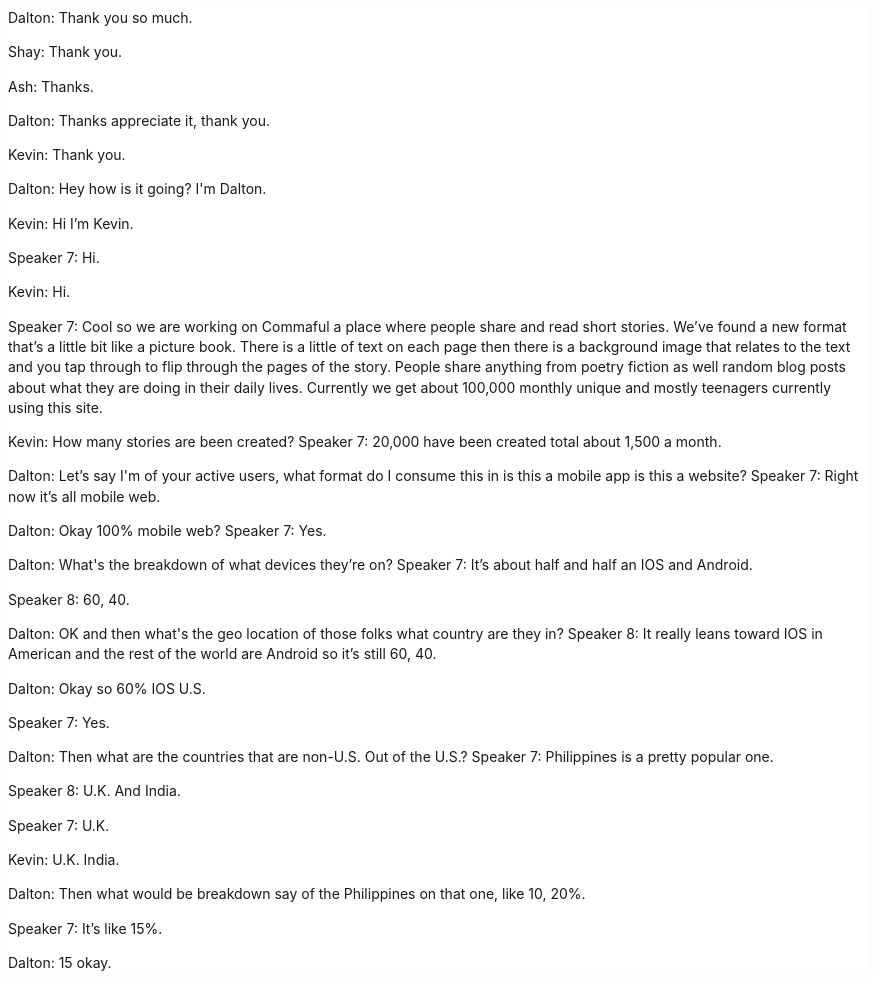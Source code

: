 Dalton: Thank you so much.

Shay: Thank you.

Ash: Thanks.

Dalton: Thanks appreciate it, thank you.

Kevin: Thank you.

Dalton: Hey how is it going? I'm Dalton.

Kevin: Hi I’m Kevin.

Speaker 7: Hi.

Kevin: Hi.

Speaker 7: Cool so we are working on Commaful a place where people share and read short  stories. We’ve found a new format that’s a little bit like a picture book. There  is a little of text on each page then there is a background image that  relates to the text and you tap through to flip through the pages of the  story. People share anything from poetry fiction as well random blog posts about what they  are doing in their daily lives. Currently we get about 100,000 monthly unique and mostly  teenagers currently using this site.

Kevin: How many stories are been created?
Speaker 7: 20,000 have been created total about 1,500 a month.

Dalton: Let’s say I'm of your active users, what format do I consume this in is  this a mobile app is this a website?
Speaker 7: Right now it’s all mobile web.

Dalton: Okay 100% mobile web?
Speaker 7: Yes.

Dalton: What's the breakdown of what devices they’re on?
Speaker 7: It’s about half and half an IOS and Android.

Speaker 8: 60, 40.

Dalton: OK and then what's the geo location of those folks what country are they in?
Speaker 8: It really leans toward IOS in American and the rest of the world are Android  so it’s still 60, 40.

Dalton: Okay so 60% IOS U.S.

Speaker 7: Yes.

Dalton: Then what are the countries that are non-U.S. Out of the U.S.?
Speaker 7: Philippines is a pretty popular one.

Speaker 8: U.K. And India.

Speaker 7: U.K.

Kevin: U.K. India.

Dalton: Then what would be breakdown say of the Philippines on that one, like 10, 20%.

Speaker 7: It’s like 15%.

Dalton: 15 okay.
